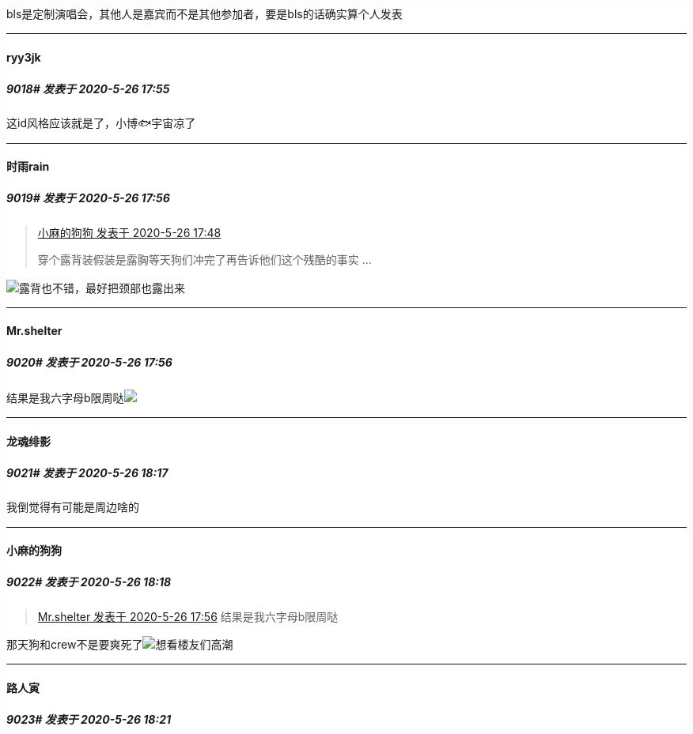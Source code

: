 bls是定制演唱会，其他人是嘉宾而不是其他参加者，要是bls的话确实算个人发表


*****

####  ryy3jk  
##### 9018#       发表于 2020-5-26 17:55


这id风格应该就是了，小博🐟宇宙凉了


*****

####  时雨rain  
##### 9019#       发表于 2020-5-26 17:56


<blockquote><a href="httphttps://bbs.saraba1st.com/2b/forum.php?mod=redirect&amp;goto=findpost&amp;pid=47567574&amp;ptid=1929631" target="_blank">小麻的狗狗 发表于 2020-5-26 17:48</a>

穿个露背装假装是露胸等天狗们冲完了再告诉他们这个残酷的事实 ...</blockquote>
<img src="https://static.saraba1st.com/image/smiley/face2017/069.png" referrerpolicy="no-referrer">露背也不错，最好把颈部也露出来


*****

####  Mr.shelter  
##### 9020#       发表于 2020-5-26 17:56


结果是我六字母b限周哒<img src="https://static.saraba1st.com/image/smiley/face2017/067.png" referrerpolicy="no-referrer">


*****

####  龙魂绯影  
##### 9021#       发表于 2020-5-26 18:17


我倒觉得有可能是周边啥的


*****

####  小麻的狗狗  
##### 9022#       发表于 2020-5-26 18:18


<blockquote><a href="httphttps://bbs.saraba1st.com/2b/forum.php?mod=redirect&amp;goto=findpost&amp;pid=47567682&amp;ptid=1929631" target="_blank">Mr.shelter 发表于 2020-5-26 17:56</a>
结果是我六字母b限周哒</blockquote>
那天狗和crew不是要爽死了<img src="https://static.saraba1st.com/image/smiley/face2017/033.png" referrerpolicy="no-referrer">想看楼友们高潮


*****

####  路人寅  
##### 9023#       发表于 2020-5-26 18:21
